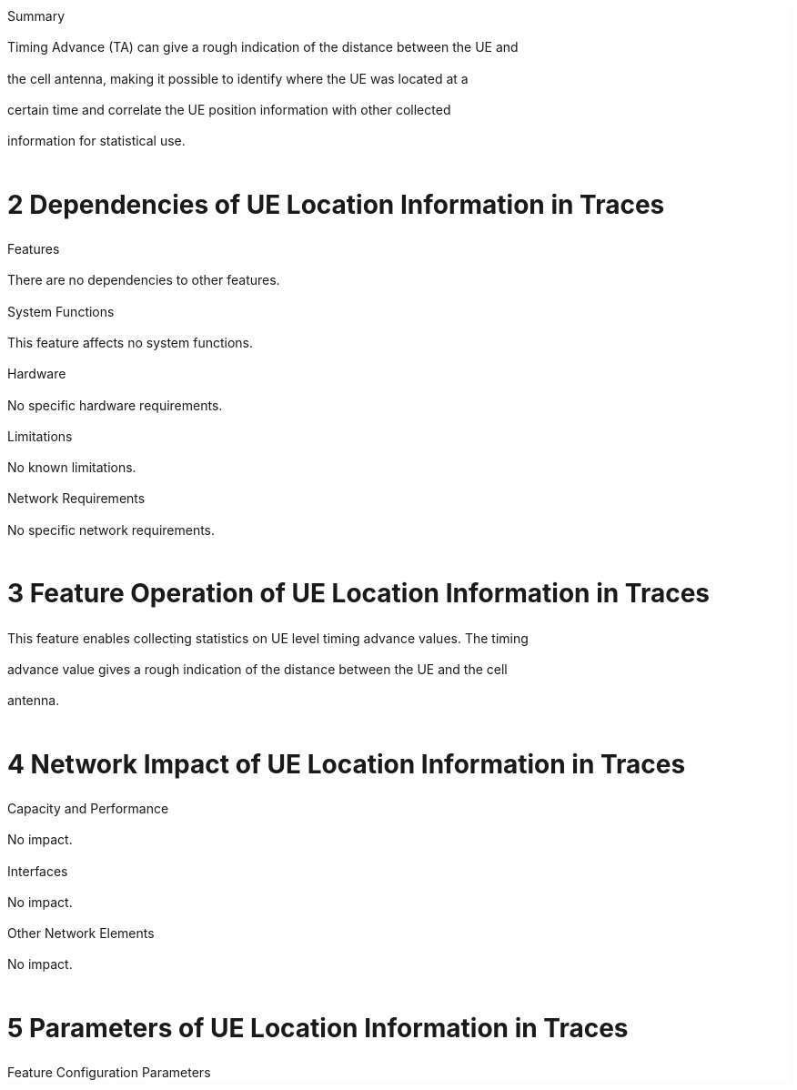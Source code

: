 Summary

Timing Advance (TA) can give a rough indication of the distance between the UE and

the cell antenna, making it possible to identify where the UE was located at a

certain time and correlate the UE position information with other collected

information for statistical use.

# 2 Dependencies of UE Location Information in Traces

Features

There are no dependencies to other features.

System Functions

This feature affects no system functions.

Hardware

No specific hardware requirements.

Limitations

No known limitations.

Network Requirements

No specific network requirements.

# 3 Feature Operation of UE Location Information in Traces

This feature enables collecting statistics on UE level timing advance values. The timing

advance value gives a rough indication of the distance between the UE and the cell

antenna.

# 4 Network Impact of UE Location Information in Traces

Capacity and Performance

No impact.

Interfaces

No impact.

Other Network Elements

No impact.

# 5 Parameters of UE Location Information in Traces

Feature Configuration Parameters
